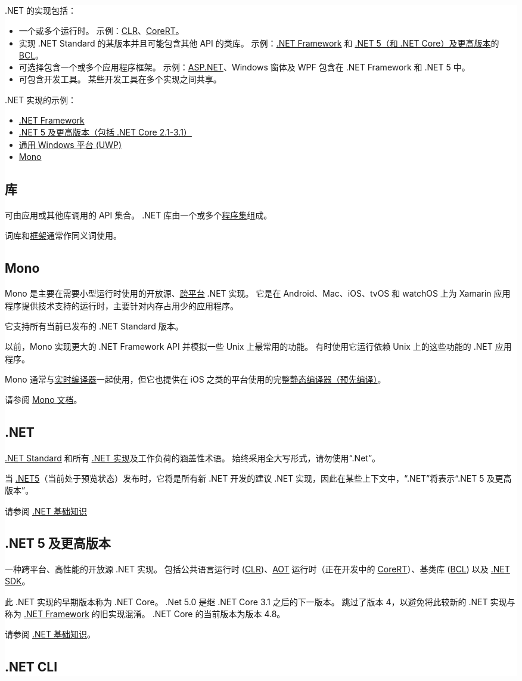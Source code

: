 .NET 的实现包括：

- 一个或多个运行时。 示例：[CLR](#clr)、[CoreRT](#corert)。
- 实现 .NET Standard 的某版本并且可能包含其他 API 的类库。 示例：[.NET Framework](#net-framework) 和 [.NET 5（和 .NET Core）及更高版本](#net-5-and-later-versions)的 [BCL](#bcl)。
- 可选择包含一个或多个应用程序框架。 示例：[ASP.NET](#aspnet)、Windows 窗体及 WPF 包含在 .NET Framework 和 .NET 5 中。
- 可包含开发工具。 某些开发工具在多个实现之间共享。

.NET 实现的示例：

- [.NET Framework](#net-framework)
- [.NET 5 及更高版本（包括 .NET Core 2.1-3.1）](#net-5-and-later-versions)
- [通用 Windows 平台 (UWP)](#uwp)
- [Mono](#mono)

## <a name="library"></a>库

可由应用或其他库调用的 API 集合。 .NET 库由一个或多个[程序集](#assembly)组成。

词库和[框架](#framework)通常作同义词使用。

## <a name="mono"></a>Mono

Mono 是主要在需要小型运行时使用的开放源、[跨平台](#cross-platform) .NET 实现。 它是在 Android、Mac、iOS、tvOS 和 watchOS 上为 Xamarin 应用程序提供技术支持的运行时，主要针对内存占用少的应用程序。

它支持所有当前已发布的 .NET Standard 版本。

以前，Mono 实现更大的 .NET Framework API 并模拟一些 Unix 上最常用的功能。 有时使用它运行依赖 Unix 上的这些功能的 .NET 应用程序。

Mono 通常与[实时编译器](#jit)一起使用，但它也提供在 iOS 之类的平台使用的完整[静态编译器（预先编译）](#aot)。

请参阅 [Mono 文档](https://www.mono-project.com/docs/)。

## <a name="net"></a>.NET

[.NET Standard](#net-standard) 和所有 [.NET 实现](#implementation-of-net)及工作负荷的涵盖性术语。 始终采用全大写形式，请勿使用“.Net”。

当 [.NET5](#net-5-and-later-versions)（当前处于预览状态）发布时，它将是所有新 .NET 开发的建议 .NET 实现，因此在某些上下文中，“.NET”将表示“.NET 5 及更高版本”。

请参阅 [.NET 基础知识](../fundamentals/index.yml)

## <a name="net-5-and-later-versions"></a>.NET 5 及更高版本

一种跨平台、高性能的开放源 .NET 实现。 包括公共语言运行时 ([CLR](#clr))、[AOT](#aot) 运行时（正在开发中的 [CoreRT](#corert)）、基类库 ([BCL](#bcl)) 以及 [.NET SDK](#net-sdk)。

此 .NET 实现的早期版本称为 .NET Core。 .Net 5.0 是继 .NET Core 3.1 之后的下一版本。 跳过了版本 4，以避免将此较新的 .NET 实现与称为 [.NET Framework](#net-framework) 的旧实现混淆。 .NET Core 的当前版本为版本 4.8。

请参阅 [.NET 基础知识](../fundamentals/index.yml)。

## <a name="net-cli"></a>.NET CLI
